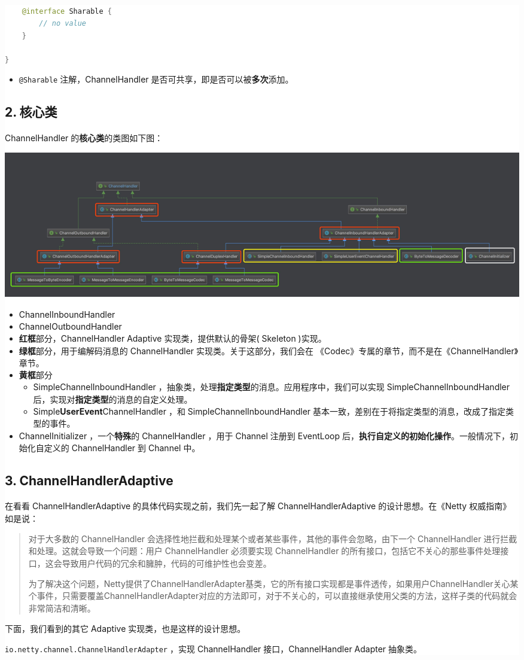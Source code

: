 ```java
    @interface Sharable {
        // no value
    }

}
```

- `@Sharable` 注解，ChannelHandler 是否可共享，即是否可以被**多次**添加。

## 2. 核心类

ChannelHandler 的**核心类**的类图如下图：

![](./pic/01.png)

- ChannelInboundHandler 
- ChannelOutboundHandler
- **红框**部分，ChannelHandler Adaptive 实现类，提供默认的骨架( Skeleton )实现。
- **绿框**部分，用于编解码消息的 ChannelHandler 实现类。关于这部分，我们会在 《Codec》专属的章节，而不是在《ChannelHandler》章节。
- **黄框**部分
  - SimpleChannelInboundHandler ，抽象类，处理**指定类型**的消息。应用程序中，我们可以实现 SimpleChannelInboundHandler 后，实现对**指定类型**的消息的自定义处理。
  - Simple**UserEvent**ChannelHandler ，和 SimpleChannelInboundHandler 基本一致，差别在于将指定类型的消息，改成了指定类型的事件。
- ChannelInitializer ，一个**特殊**的 ChannelHandler ，用于 Channel 注册到 EventLoop 后，**执行自定义的初始化操作**。一般情况下，初始化自定义的 ChannelHandler 到 Channel 中。

## 3. ChannelHandlerAdaptive

在看看 ChannelHandlerAdaptive 的具体代码实现之前，我们先一起了解 ChannelHandlerAdaptive 的设计思想。在《Netty 权威指南》如是说：

> 对于大多数的 ChannelHandler 会选择性地拦截和处理某个或者某些事件，其他的事件会忽略，由下一个 ChannelHandler 进行拦截和处理。这就会导致一个问题：用户 ChannelHandler 必须要实现 ChannelHandler 的所有接口，包括它不关心的那些事件处理接口，这会导致用户代码的冗余和臃肿，代码的可维护性也会变差。
>
> 为了解决这个问题，Netty提供了ChannelHandlerAdapter基类，它的所有接口实现都是事件透传，如果用户ChannelHandler关心某个事件，只需要覆盖ChannelHandlerAdapter对应的方法即可，对于不关心的，可以直接继承使用父类的方法，这样子类的代码就会非常简洁和清晰。

下面，我们看到的其它 Adaptive 实现类，也是这样的设计思想。

`io.netty.channel.ChannelHandlerAdapter` ，实现 ChannelHandler 接口，ChannelHandler Adapter 抽象类。
